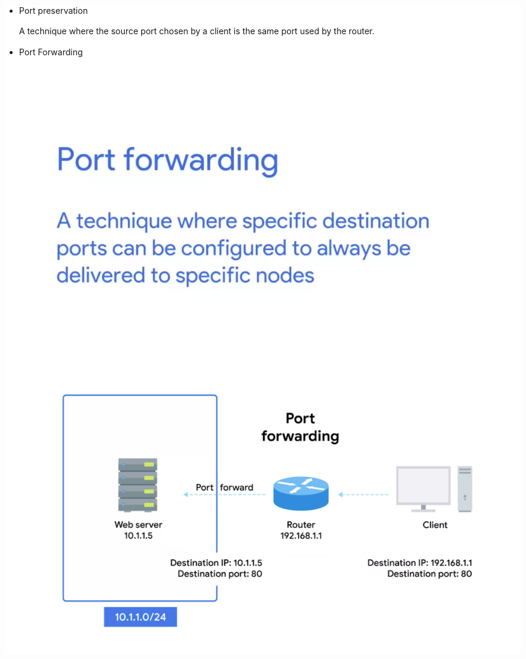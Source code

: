 - Port preservation

  A technique where the source port chosen by a client is the same port used by the router.

- Port Forwarding

![screenshot](./pictures/706587000.png)
![screenshot](./pictures/795876000.png)
